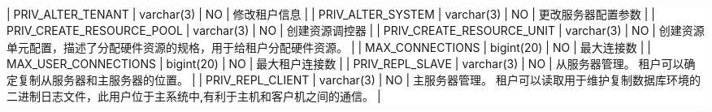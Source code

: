 | PRIV_ALTER_TENANT         | varchar(3)    | NO   |  修改租户信息   |
| PRIV_ALTER_SYSTEM         | varchar(3)    | NO   |  更改服务器配置参数   |
| PRIV_CREATE_RESOURCE_POOL | varchar(3)    | NO   |  创建资源调控器   |
| PRIV_CREATE_RESOURCE_UNIT | varchar(3)    | NO   |  创建资源单元配置，描述了分配硬件资源的规格，用于给租户分配硬件资源。   |
| MAX_CONNECTIONS           | bigint(20)    | NO   |  最大连接数   |
| MAX_USER_CONNECTIONS      | bigint(20)    | NO   |  最大租户连接数   |
| PRIV_REPL_SLAVE           | varchar(3)    | NO   |  从服务器管理。 租户可以确定复制从服务器和主服务器的位置。   |
| PRIV_REPL_CLIENT          | varchar(3)    | NO   |  主服务器管理。 租户可以读取⽤于维护复制数据库环境的⼆进制⽇志⽂件，此⽤户位于主系统中,有利于主机和客户机之间的通信。   |
